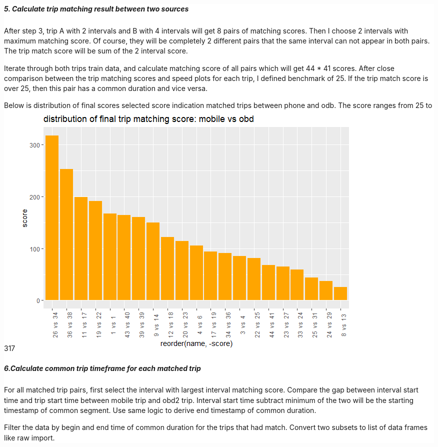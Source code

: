 ##### 5\. Calculate trip matching result between two sources

After step 3, trip A with 2 intervals and B with 4 intervals will get 8
pairs of matching scores. Then I choose 2 intervals with maximum
matching score. Of course, they will be completely 2 different pairs
that the same interval can not appear in both pairs. The trip match
score will be sum of the 2 interval score.

Iterate through both trips train data, and calculate matching score of
all pairs which will get 44 \* 41 scores. After close comparison between
the trip matching scores and speed plots for each trip, I defined
benchmark of 25. If the trip match score is over 25, then this pair has
a common duration and vice versa.

Below is distribution of final scores selected score indication matched
trips between phone and odb. The score ranges from 25 to 317
![](report_md_files/figure-gfm/unnamed-chunk-4-1.png)

##### 6.Calculate common trip timeframe for each matched trip

For all matched trip pairs, first select the interval with largest
interval matching score. Compare the gap between interval start time and
trip start time between mobile trip and obd2 trip. Interval start time
subtract minimum of the two will be the starting timestamp of common
segment. Use same logic to derive end timestamp of common duration.

Filter the data by begin and end time of common duration for the trips
that had match. Convert two subsets to list of data frames like raw
import.

